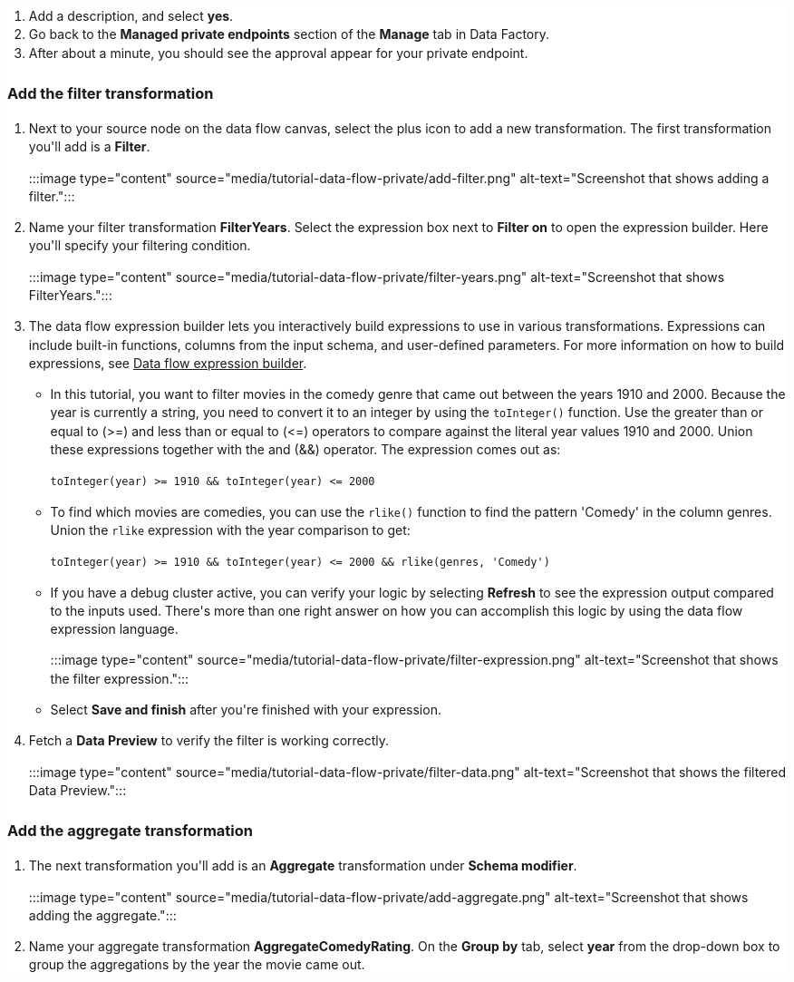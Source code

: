 1. Add a description, and select **yes**.
1. Go back to the **Managed private endpoints** section of the **Manage** tab in Data Factory.
1. After about a minute, you should see the approval appear for your private endpoint.

### Add the filter transformation

1. Next to your source node on the data flow canvas, select the plus icon to add a new transformation. The first transformation you'll add is a **Filter**.

    :::image type="content" source="media/tutorial-data-flow-private/add-filter.png" alt-text="Screenshot that shows adding a filter.":::
1. Name your filter transformation **FilterYears**. Select the expression box next to **Filter on** to open the expression builder. Here you'll specify your filtering condition.

    :::image type="content" source="media/tutorial-data-flow-private/filter-years.png" alt-text="Screenshot that shows FilterYears.":::
1. The data flow expression builder lets you interactively build expressions to use in various transformations. Expressions can include built-in functions, columns from the input schema, and user-defined parameters. For more information on how to build expressions, see [Data flow expression builder](./concepts-data-flow-expression-builder.md).

    * In this tutorial, you want to filter movies in the comedy genre that came out between the years 1910 and 2000. Because the year is currently a string, you need to convert it to an integer by using the `toInteger()` function. Use the greater than or equal to (>=) and less than or equal to (<=) operators to compare against the literal year values 1910 and 2000. Union these expressions together with the and (&&) operator. The expression comes out as:

        `toInteger(year) >= 1910 && toInteger(year) <= 2000`

    * To find which movies are comedies, you can use the `rlike()` function to find the pattern 'Comedy' in the column genres. Union the `rlike` expression with the year comparison to get:

        `toInteger(year) >= 1910 && toInteger(year) <= 2000 && rlike(genres, 'Comedy')`

    * If you have a debug cluster active, you can verify your logic by selecting **Refresh** to see the expression output compared to the inputs used. There's more than one right answer on how you can accomplish this logic by using the data flow expression language.

        :::image type="content" source="media/tutorial-data-flow-private/filter-expression.png" alt-text="Screenshot that shows the filter expression.":::

    * Select **Save and finish** after you're finished with your expression.

1. Fetch a **Data Preview** to verify the filter is working correctly.

    :::image type="content" source="media/tutorial-data-flow-private/filter-data.png" alt-text="Screenshot that shows the filtered Data Preview.":::

### Add the aggregate transformation

1. The next transformation you'll add is an **Aggregate** transformation under **Schema modifier**.

    :::image type="content" source="media/tutorial-data-flow-private/add-aggregate.png" alt-text="Screenshot that shows adding the aggregate.":::
1. Name your aggregate transformation **AggregateComedyRating**. On the **Group by** tab, select **year** from the drop-down box to group the aggregations by the year the movie came out.
